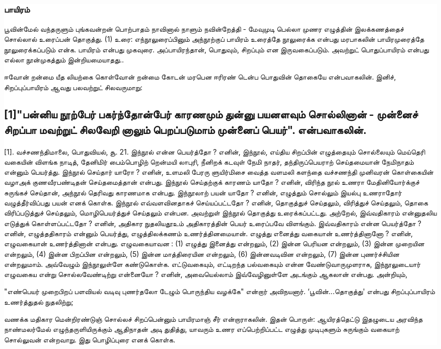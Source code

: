### பாயிரம்

பூவின்மேல் வந்தருளும் புங்கவன்றன் பொற்பாதம்
நாவினால் நாளும் நவின்றேத்தி - மேவுமுடி
பெல்லா முணர எழுத்தின் இலக்கணத்தைச்
சொல்லால் உரைப்பன் தொகுத்து. (1)
உரை: எந்நூலுரைப்பினும் அந்நூற்குப் பாயிரம் உரைத்தே நூலுரைக்க என்பது மரபாகலின் பாயிரமுரைத்தே நூலுரைக்கப்படும் என்க. பாயிரம் என்பது முகவுரை.
அப்பாயிரந்தான், பொதுவும், சிறப்பும் என இருவகைப்படும். அவற்றுட் பொதுப்பாயிரம் என்பது எல்லா நூன்முகத்தும் இன்றியமையாதது..

ஈவோன் றன்மை யீத லியற்கை
கொள்வோன் றன்மை கோடன் மரபென
ஈரிரண் டென்ப பொதுவின் தொகையே
என்பவாகலின்.
இனிச், சிறப்புப்பாயிரம் ஆவது பலவற்றுட் சிலவருமாறு:

[1]"பன்னிய நூற்பேர் பகர்ந்தோன்பேர் காரணமும்
துன்னு பயனளவும் சொல்லினான் - முன்னைச்
சிறப்பா மவற்றுட் சிலவேறி னாலும்
பெறப்படுமாம் முன்னைப் பெயர்".
என்பவாகலின்.
-----
[1]. வச்சணந்திமாலை, பொதுவியல், சூ. 21.
இந்நூல் என்ன பெயர்த்தோ ? எனின், இந்நூல், எய்திய சிறப்பின் எழுத்தையும் சொல்லையும் மெய்தெரி வகையின் விளங்க நாடித், தேனிமிர் பைம்பொழிற் றென்மயி லாபுரி, நீனிறக் கடவுள் நேமி நாதர், தந்திருப்பெயராற் செய்தமையான் நேமிநாதம் என்னும் பெயர்த்து.
இந்நூல் செய்தார் யாரோ ? எனின், உளமலி பேரரு ளுயிர்மிசை வைத்த வளமலி களந்தை வச்சணந்தி முனிவரன் கொள்கையின் வழாஅக் குணவீரபண்டிதன் செய்தமைத்தான் என்பது.
இந்நூல் செய்தற்குக் காரணம் யாதோ ? எனின், விரிந்த நூல் உணரா மேதினியோர்க்குச் சுருங்கச் செய்தான், அந்நூல் தெரிவது காரணமாக என்பது.
இந்நூலாற் பயன் யாதோ ? எனின், எழுத்தும் சொல்லும் இயல்பு உணராதோர் வழுத்தீர்விப்பது பயன் எனக் கொள்க.
இந்நூல் எவ்வளவினதாகச் செய்யப்பட்டதோ ? எனின், தொகுத்துச் செய்தலும், விரித்துச் செய்தலும், தொகை விரிப்படுத்துச் செய்தலும், மொழிபெயர்த்துச் செய்தலும் என்பன. அவற்றுள் இந்நூல் தொகுத்து உரைக்கப்பட்டது.
அற்றேல், இவ்வதிகாரம் என்னுதலிய எடுத்துக் கொள்ளப்பட்டதோ ? எனின், அதிகார நுதலியதூஉம் அதிகாரத்தின் பெயர் உரைப்பவே விளங்கும். இவ்வதிகாரம் என்ன பெயர்த்தோ ? எனின், எழுத்ததிகாரம் என்னும் பெயர்த்து, எழுத்திலக்கணம் உணர்த்தினமையான்.
எழுத்து எனைத்து வகையான் உணர்த்தினானோ ? எனின், எழுவகையான் உணர்த்தினான் என்பது. எழுவகையாவன : (1) எழுத்து இனைத்து என்றலும், (2) இன்ன பெரியன என்றலும், (3) இன்ன முறையின என்றலும், (4) இன்ன பிறப்பின என்றலும், (5) இன்ன மாத்திரையின என்றலும், (6) இன்னவடிவின என்றலும், (7) இன்ன புணர்ச்சியின என்றலுமாம். அவ்வேழும் இந்நூலுள்ளே கண்டுகொள்க.
எட்டுவகையும், எட்டிறந்த பல்வகையும் என்ன வேண்டுவாருமுளராக, இந்நூலுடையார் எழுவகைய என்று சொல்லவேண்டிற்று என்னையோ ? எனின், அவையெல்லாம் இவ்வேழினுள்ளே அடங்கும் ஆகலான் என்பது. அன்றியும்,

"எண்பெயர் முறைபிறப் பளவியல் வடிவு
புணர்தலோ டேழும் பொருந்திய வழக்கே"
என்றார் அவிநயனார்.
‘பூவின்...தொகுத்து' என்பது சிறப்புப்பாயிரம் உணர்த்துதல் நுதலிற்று;

வணக்க மதிகார மென்றிரண்டுஞ் சொல்லச்
சிறப்பென்னும் பாயிரமாஞ் சீர்
என்றாராகலின்.
இதன் பொருள்: ஆயிரத்தெட்டு இதழுடைய அரவிந்த நாண்மலர்மேல் எழுந்தருளியிருக்கும் ஆதிநாதன் அடி துதித்து, யாவரும் உணர எப்பெற்றிப்பட்ட எழுத்து முடிபுகளும் சுருங்கும் வகையாற் சொல்லுவன் என்றவாறு.
இது பொழிப்புரை எனக் கொள்க.
